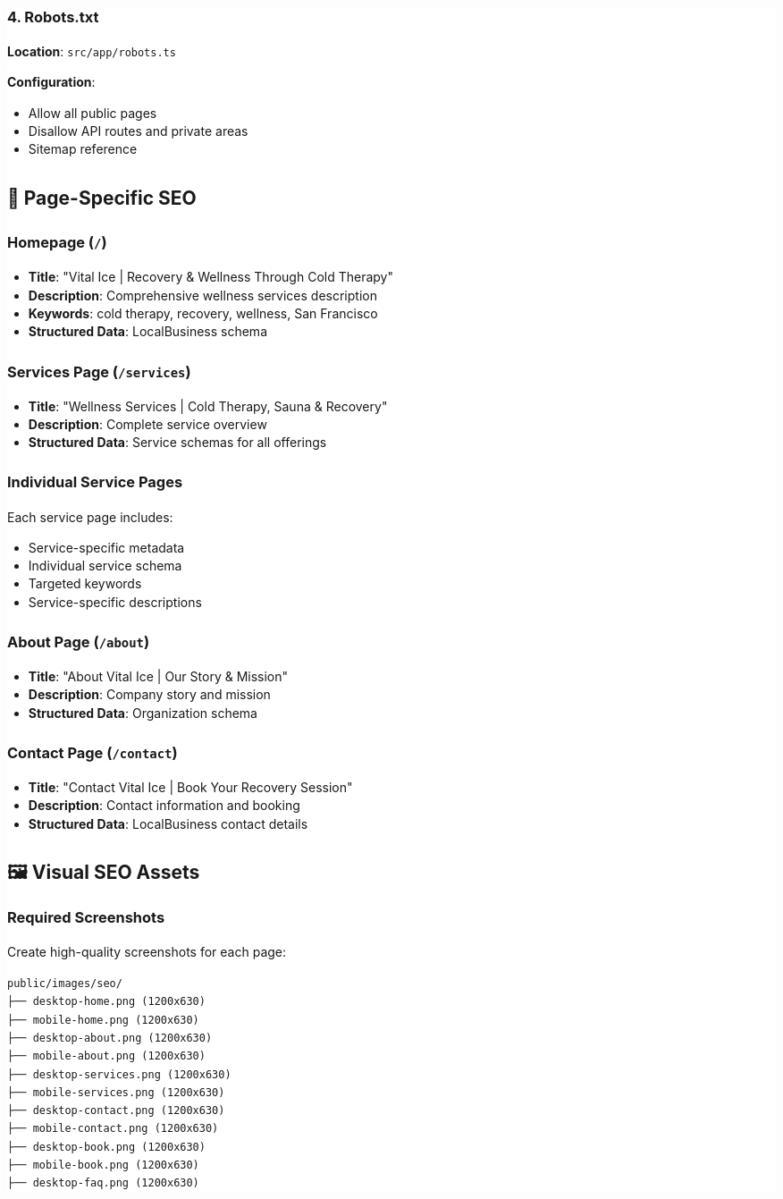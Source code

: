 ### **4. Robots.txt**

**Location**: `src/app/robots.ts`

**Configuration**:

- Allow all public pages
- Disallow API routes and private areas
- Sitemap reference

## 📱 **Page-Specific SEO**

### **Homepage** (`/`)

- **Title**: "Vital Ice | Recovery & Wellness Through Cold Therapy"
- **Description**: Comprehensive wellness services description
- **Keywords**: cold therapy, recovery, wellness, San Francisco
- **Structured Data**: LocalBusiness schema

### **Services Page** (`/services`)

- **Title**: "Wellness Services | Cold Therapy, Sauna & Recovery"
- **Description**: Complete service overview
- **Structured Data**: Service schemas for all offerings

### **Individual Service Pages**

Each service page includes:

- Service-specific metadata
- Individual service schema
- Targeted keywords
- Service-specific descriptions

### **About Page** (`/about`)

- **Title**: "About Vital Ice | Our Story & Mission"
- **Description**: Company story and mission
- **Structured Data**: Organization schema

### **Contact Page** (`/contact`)

- **Title**: "Contact Vital Ice | Book Your Recovery Session"
- **Description**: Contact information and booking
- **Structured Data**: LocalBusiness contact details

## 🖼️ **Visual SEO Assets**

### **Required Screenshots**

Create high-quality screenshots for each page:

```
public/images/seo/
├── desktop-home.png (1200x630)
├── mobile-home.png (1200x630)
├── desktop-about.png (1200x630)
├── mobile-about.png (1200x630)
├── desktop-services.png (1200x630)
├── mobile-services.png (1200x630)
├── desktop-contact.png (1200x630)
├── mobile-contact.png (1200x630)
├── desktop-book.png (1200x630)
├── mobile-book.png (1200x630)
├── desktop-faq.png (1200x630)
```